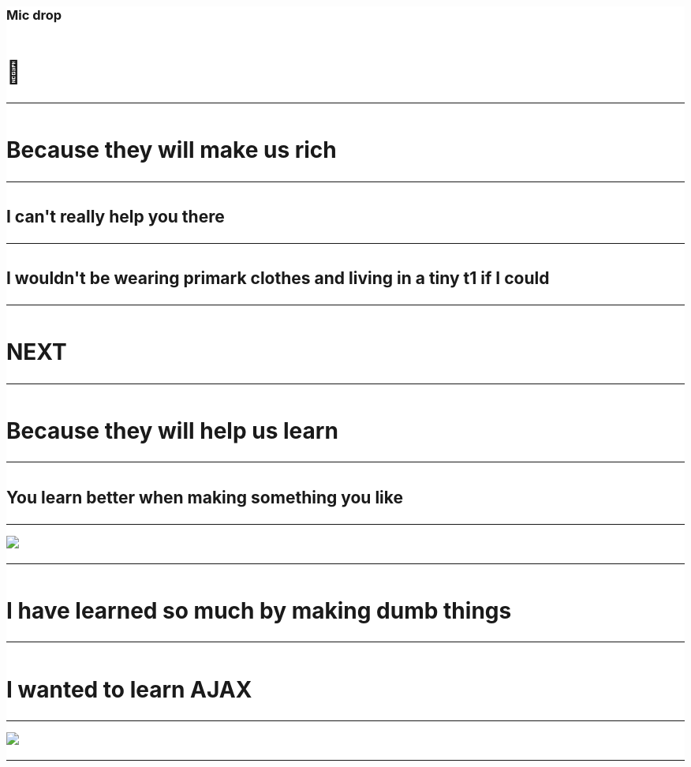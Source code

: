 
### Mic drop
# 🎤

---

# Because they will make us rich

---

## I can't really help you there

---

## I wouldn't be wearing primark clothes and living in a tiny t1 if I could

---

#  NEXT
---

# Because they will help us learn

---

## You learn better when making something you like

---

<img src="../assets/todo.png" />

---

# I have learned so much by making dumb things

---

# I wanted to learn AJAX

---

<img src="../assets/raining.png" />

---